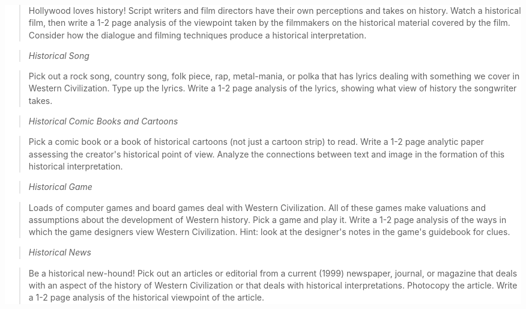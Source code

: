 >

> Hollywood loves history! Script writers and film directors have their own
perceptions and takes on history. Watch a historical film, then write a 1-2
page analysis of the viewpoint taken by the filmmakers on the historical
material covered by the film. Consider how the dialogue and filming techniques
produce a historical interpretation.

>

>  
>

> _Historical Song_

>

> Pick out a rock song, country song, folk piece, rap, metal-mania, or polka
that has lyrics dealing with something we cover in Western Civilization. Type
up the lyrics. Write a 1-2 page analysis of the lyrics, showing what view of
history the songwriter takes.

>

>  
>

> _Historical Comic Books and Cartoons_

>

> Pick a comic book or a book of historical cartoons (not just a cartoon
strip) to read. Write a 1-2 page analytic paper assessing the creator's
historical point of view. Analyze the connections between text and image in
the formation of this historical interpretation.

>

>  
>

> _Historical Game_

>

> Loads of computer games and board games deal with Western Civilization. All
of these games make valuations and assumptions about the development of
Western history. Pick a game and play it. Write a 1-2 page analysis of the
ways in which the game designers view Western Civilization. Hint: look at the
designer's notes in the game's guidebook for clues.

>

>  
>

> _Historical News_

>

> Be a historical new-hound! Pick out an articles or editorial from a current
(1999) newspaper, journal, or magazine that deals with an aspect of the
history of Western Civilization or that deals with historical interpretations.
Photocopy the article. Write a 1-2 page analysis of the historical viewpoint
of the article.
